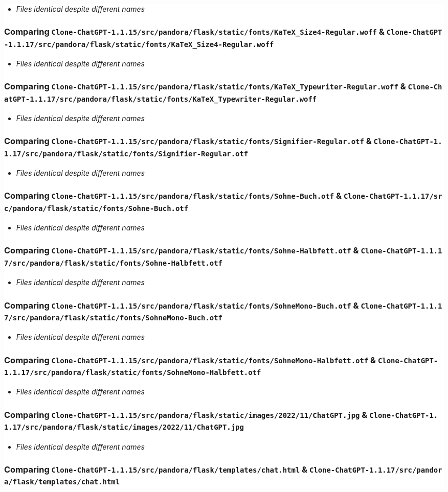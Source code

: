  * *Files identical despite different names*

### Comparing `Clone-ChatGPT-1.1.15/src/pandora/flask/static/fonts/KaTeX_Size4-Regular.woff` & `Clone-ChatGPT-1.1.17/src/pandora/flask/static/fonts/KaTeX_Size4-Regular.woff`

 * *Files identical despite different names*

### Comparing `Clone-ChatGPT-1.1.15/src/pandora/flask/static/fonts/KaTeX_Typewriter-Regular.woff` & `Clone-ChatGPT-1.1.17/src/pandora/flask/static/fonts/KaTeX_Typewriter-Regular.woff`

 * *Files identical despite different names*

### Comparing `Clone-ChatGPT-1.1.15/src/pandora/flask/static/fonts/Signifier-Regular.otf` & `Clone-ChatGPT-1.1.17/src/pandora/flask/static/fonts/Signifier-Regular.otf`

 * *Files identical despite different names*

### Comparing `Clone-ChatGPT-1.1.15/src/pandora/flask/static/fonts/Sohne-Buch.otf` & `Clone-ChatGPT-1.1.17/src/pandora/flask/static/fonts/Sohne-Buch.otf`

 * *Files identical despite different names*

### Comparing `Clone-ChatGPT-1.1.15/src/pandora/flask/static/fonts/Sohne-Halbfett.otf` & `Clone-ChatGPT-1.1.17/src/pandora/flask/static/fonts/Sohne-Halbfett.otf`

 * *Files identical despite different names*

### Comparing `Clone-ChatGPT-1.1.15/src/pandora/flask/static/fonts/SohneMono-Buch.otf` & `Clone-ChatGPT-1.1.17/src/pandora/flask/static/fonts/SohneMono-Buch.otf`

 * *Files identical despite different names*

### Comparing `Clone-ChatGPT-1.1.15/src/pandora/flask/static/fonts/SohneMono-Halbfett.otf` & `Clone-ChatGPT-1.1.17/src/pandora/flask/static/fonts/SohneMono-Halbfett.otf`

 * *Files identical despite different names*

### Comparing `Clone-ChatGPT-1.1.15/src/pandora/flask/static/images/2022/11/ChatGPT.jpg` & `Clone-ChatGPT-1.1.17/src/pandora/flask/static/images/2022/11/ChatGPT.jpg`

 * *Files identical despite different names*

### Comparing `Clone-ChatGPT-1.1.15/src/pandora/flask/templates/chat.html` & `Clone-ChatGPT-1.1.17/src/pandora/flask/templates/chat.html`

